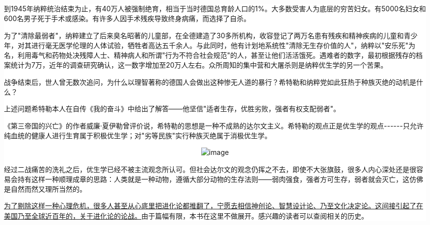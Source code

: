 到1945年纳粹统治结束为止，有40万人被强制绝育，相当于当时德国总育龄人口的1%。大多数受害人为底层的穷苦妇女。有5000名妇女和600名男子死于手术或感染。有许多人因手术残疾导致终身病痛，而选择了自杀。

为了"清除最弱者"，纳粹建立了后来臭名昭著的儿童部，在全德建造了30多所机构，收容登记了两万名患有残疾和精神疾病的儿童和青少年，对其进行毫无医学伦理的人体试验，牺牲者高达五千余人。与此同时，他有计划地系统性"清除无生存价值的人"，纳粹以"安乐死"为名，利用毒气和药物处决残障人士、精神病人和所谓"行为不符合社会规范"的人，甚至让他们活活饿死。遇难者的数字，最初根据残存的档案统计为7万，近年的调查研究确认，这一数字增加至20万人左右。众所周知的集中营和大屠杀则是纳粹优生学的另一个苦果。

战争结束后，世人曾无数次追问，为什么以理智著称的德国人会做出这种惨无人道的暴行？希特勒和纳粹党如此狂热于种族灭绝的动机是什么？

上述问题希特勒本人在自传《我的奋斗》中给出了解答——他坚信"适者生存，优胜劣败，强者有权支配弱者"。

《第三帝国的兴亡》的作者威廉·夏伊勒曾评价说，希特勒的思想是一种不成熟的达尔文主义。希特勒的观点正是优生学的观点------只允许纯血统的健康人进行生育属于积极优生学；对"劣等民族"实行种族灭绝属于消极优生学。

<p align="center"><img width="450" alt="image" src="https://github.com/user-attachments/assets/d2f2ecc0-8fc6-439c-9f3e-c93eb88dd62a" />
</p>

经过二战痛苦的洗礼之后，优生学已经不被主流观念所认可。但社会达尔文的观念仍挥之不去，即使不大张旗鼓，很多人内心深处还是很容易会持有这样一种顺理成章的思路：人类就是一种动物，遵循大部分动物的生存法则——弱肉强食，强者方可生存，弱者就会灭亡，这仿佛是自然而然又理所当然的。

[为了剔除这样一种心理危机，很多人甚至从心底里把进化论都推翻了，宁愿去相信神创论、智慧设计论、乃至文化决定论。这间接引起了在美国乃至全球近百年的，关于进化论的论战。]()由于篇幅有限，本书在这里不做展开。感兴趣的读者可以查阅相关的历史。

